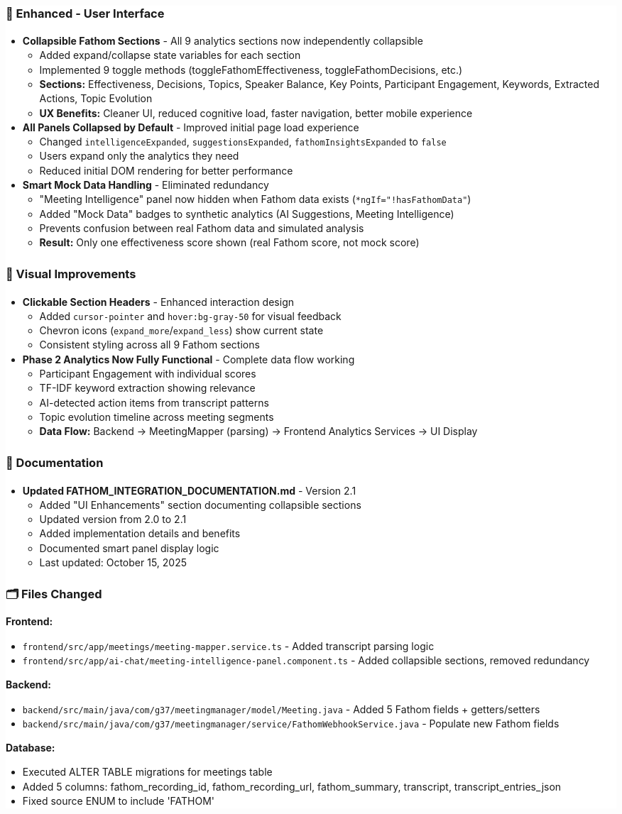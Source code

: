 ### 🎨 Enhanced - User Interface
- **Collapsible Fathom Sections** - All 9 analytics sections now independently collapsible
  - Added expand/collapse state variables for each section
  - Implemented 9 toggle methods (toggleFathomEffectiveness, toggleFathomDecisions, etc.)
  - **Sections:** Effectiveness, Decisions, Topics, Speaker Balance, Key Points, Participant Engagement, Keywords, Extracted Actions, Topic Evolution
  - **UX Benefits:** Cleaner UI, reduced cognitive load, faster navigation, better mobile experience
- **All Panels Collapsed by Default** - Improved initial page load experience
  - Changed `intelligenceExpanded`, `suggestionsExpanded`, `fathomInsightsExpanded` to `false`
  - Users expand only the analytics they need
  - Reduced initial DOM rendering for better performance
- **Smart Mock Data Handling** - Eliminated redundancy
  - "Meeting Intelligence" panel now hidden when Fathom data exists (`*ngIf="!hasFathomData"`)
  - Added "Mock Data" badges to synthetic analytics (AI Suggestions, Meeting Intelligence)
  - Prevents confusion between real Fathom data and simulated analysis
  - **Result:** Only one effectiveness score shown (real Fathom score, not mock score)

### 📐 Visual Improvements
- **Clickable Section Headers** - Enhanced interaction design
  - Added `cursor-pointer` and `hover:bg-gray-50` for visual feedback
  - Chevron icons (`expand_more`/`expand_less`) show current state
  - Consistent styling across all 9 Fathom sections
- **Phase 2 Analytics Now Fully Functional** - Complete data flow working
  - Participant Engagement with individual scores
  - TF-IDF keyword extraction showing relevance
  - AI-detected action items from transcript patterns
  - Topic evolution timeline across meeting segments
  - **Data Flow:** Backend → MeetingMapper (parsing) → Frontend Analytics Services → UI Display

### 📝 Documentation
- **Updated FATHOM_INTEGRATION_DOCUMENTATION.md** - Version 2.1
  - Added "UI Enhancements" section documenting collapsible sections
  - Updated version from 2.0 to 2.1
  - Added implementation details and benefits
  - Documented smart panel display logic
  - Last updated: October 15, 2025

### 🗂️ Files Changed
**Frontend:**
- `frontend/src/app/meetings/meeting-mapper.service.ts` - Added transcript parsing logic
- `frontend/src/app/ai-chat/meeting-intelligence-panel.component.ts` - Added collapsible sections, removed redundancy

**Backend:**
- `backend/src/main/java/com/g37/meetingmanager/model/Meeting.java` - Added 5 Fathom fields + getters/setters
- `backend/src/main/java/com/g37/meetingmanager/service/FathomWebhookService.java` - Populate new Fathom fields

**Database:**
- Executed ALTER TABLE migrations for meetings table
- Added 5 columns: fathom_recording_id, fathom_recording_url, fathom_summary, transcript, transcript_entries_json
- Fixed source ENUM to include 'FATHOM'
